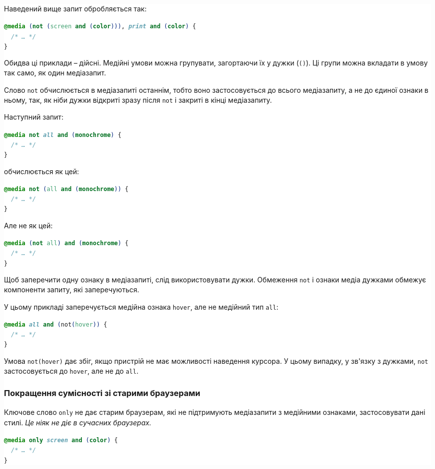 Наведений вище запит обробляється так:

```css
@media (not (screen and (color))), print and (color) {
  /* … */
}
```

Обидва ці приклади – дійсні. Медійні умови можна групувати, загортаючи їх у дужки (`()`). Ці групи можна вкладати в умову так само, як один медіазапит.

Слово `not` обчислюється в медіазапиті останнім, тобто воно застосовується до всього медіазапиту, а не до єдиної ознаки в ньому, так, як ніби дужки відкриті зразу після `not` і закриті в кінці медіазапиту.

Наступний запит:

```css
@media not all and (monochrome) {
  /* … */
}
```

обчислюється як цей:

```css
@media not (all and (monochrome)) {
  /* … */
}
```

Але не як цей:

```css example-bad
@media (not all) and (monochrome) {
  /* … */
}
```

Щоб заперечити одну ознаку в медіазапиті, слід використовувати дужки. Обмеження `not` і ознаки медіа дужками обмежує компоненти запиту, які заперечуються.

У цьому прикладі заперечується медійна ознака `hover`, але не медійний тип `all`:

```css
@media all and (not(hover)) {
  /* … */
}
```

Умова `not(hover)` дає збіг, якщо пристрій не має можливості наведення курсора. У цьому випадку, у зв'язку з дужками, `not` застосовується до `hover`, але не до `all`.

### Покращення сумісності зі старими браузерами

Ключове слово `only` не дає старим браузерам, які не підтримують медіазапити з медійними ознаками, застосовувати дані стилі.
_Це ніяк не діє в сучасних браузерах._

```css
@media only screen and (color) {
  /* … */
}
```

